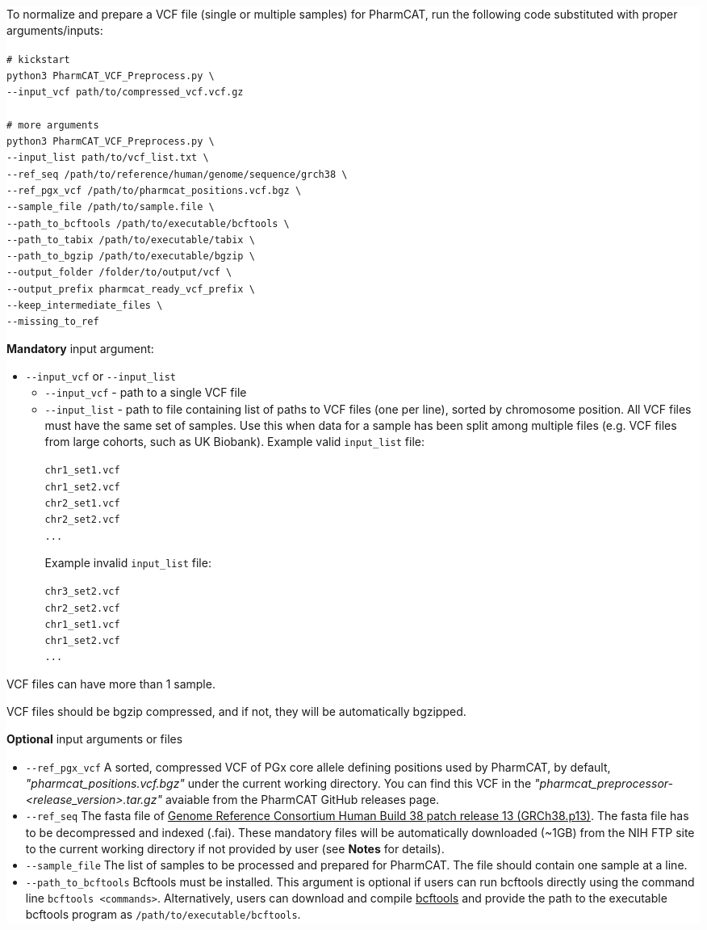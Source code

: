 To normalize and prepare a VCF file (single or multiple samples) for PharmCAT, run the following code substituted with proper arguments/inputs:

```
# kickstart
python3 PharmCAT_VCF_Preprocess.py \
--input_vcf path/to/compressed_vcf.vcf.gz

# more arguments
python3 PharmCAT_VCF_Preprocess.py \
--input_list path/to/vcf_list.txt \
--ref_seq /path/to/reference/human/genome/sequence/grch38 \
--ref_pgx_vcf /path/to/pharmcat_positions.vcf.bgz \
--sample_file /path/to/sample.file \
--path_to_bcftools /path/to/executable/bcftools \
--path_to_tabix /path/to/executable/tabix \
--path_to_bgzip /path/to/executable/bgzip \
--output_folder /folder/to/output/vcf \
--output_prefix pharmcat_ready_vcf_prefix \
--keep_intermediate_files \
--missing_to_ref
```

**Mandatory** input argument:
* `--input_vcf` or `--input_list`
    * `--input_vcf` - path to a single VCF file
    * `--input_list` - path to file containing list of paths to VCF files (one per line), sorted by chromosome position. All VCF files must have the same set of samples.  Use this when data for a sample has been split among multiple files (e.g. VCF files from large cohorts, such as UK Biobank).
      Example valid `input_list` file:
      ```
      chr1_set1.vcf
      chr1_set2.vcf
      chr2_set1.vcf
      chr2_set2.vcf
      ...
      ```
      Example invalid `input_list` file:
      ```
      chr3_set2.vcf
      chr2_set2.vcf
      chr1_set1.vcf
      chr1_set2.vcf
      ...
      ```

VCF files can have more than 1 sample.

VCF files should be bgzip compressed, and if not, they will be automatically bgzipped.


**Optional** input arguments or files
* `--ref_pgx_vcf`  A sorted, compressed VCF of PGx core allele defining positions used by PharmCAT, by default, _"pharmcat_positions.vcf.bgz"_ under the current working directory. You can find this VCF in the *"pharmcat_preprocessor-<release_version>.tar.gz"* avaiable from the PharmCAT GitHub releases page.
* `--ref_seq`  The fasta file of [Genome Reference Consortium Human Build 38 patch release 13 (GRCh38.p13)](https://www.ncbi.nlm.nih.gov/assembly/GCF_000001405.39/). The fasta file has to be decompressed and indexed (.fai). These mandatory files will be automatically downloaded (~1GB) from the NIH FTP site to the current working directory if not provided by user (see **Notes** for details).
* `--sample_file` The list of samples to be processed and prepared for PharmCAT. The file should contain one sample at a line.
* `--path_to_bcftools`  Bcftools must be installed. This argument is optional if users can run bcftools directly using the command line `bcftools <commands>`. Alternatively, users can download and compile [bcftools](http://www.htslib.org/download/) and provide the path to the executable bcftools program as `/path/to/executable/bcftools`.